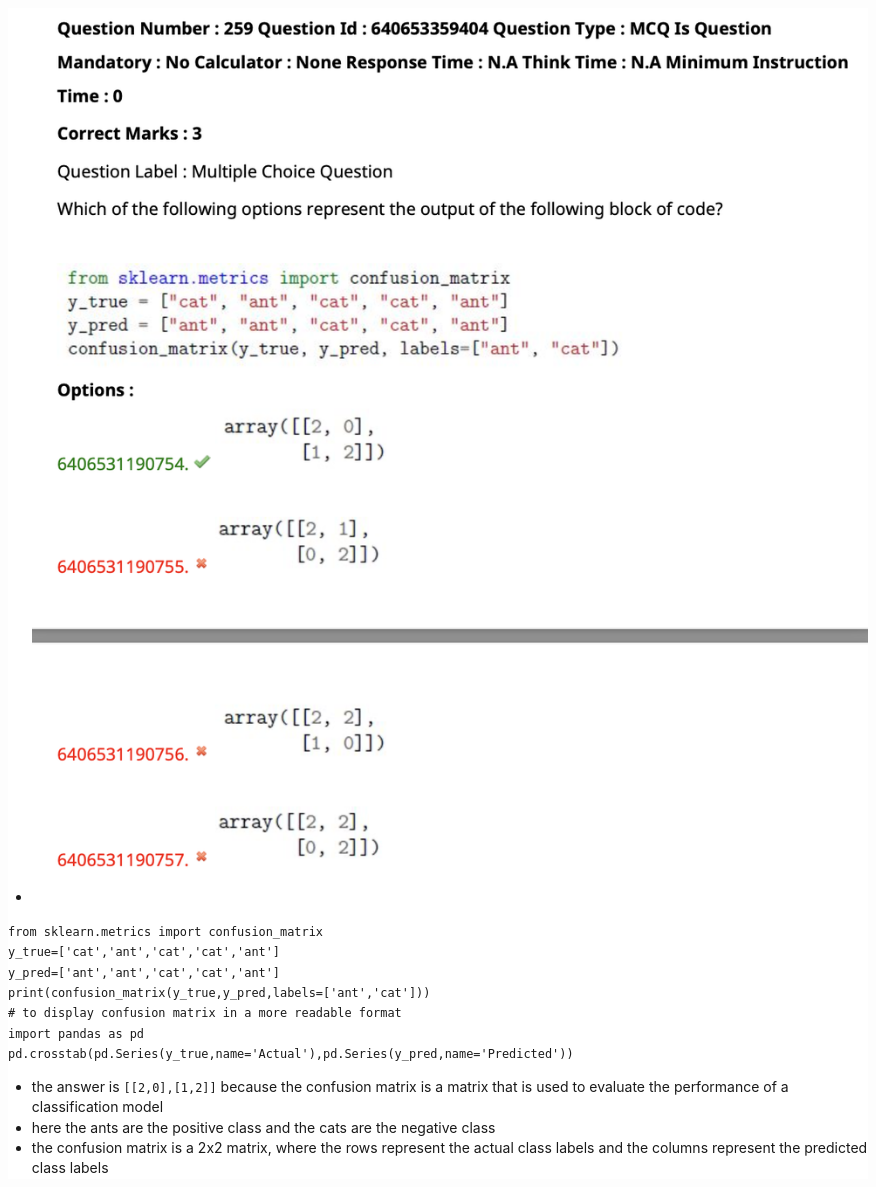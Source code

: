 - ![](2023-08-20-11-33-21.png)

```
from sklearn.metrics import confusion_matrix
y_true=['cat','ant','cat','cat','ant']
y_pred=['ant','ant','cat','cat','ant']
print(confusion_matrix(y_true,y_pred,labels=['ant','cat']))
# to display confusion matrix in a more readable format
import pandas as pd
pd.crosstab(pd.Series(y_true,name='Actual'),pd.Series(y_pred,name='Predicted'))

```
- the answer is `[[2,0],[1,2]]` because the confusion matrix is a matrix that is used to evaluate the performance of a classification model
- here the ants are the positive class and the cats are the negative class
- the confusion matrix is a 2x2 matrix, where the rows represent the actual class labels and the columns represent the predicted class labels
